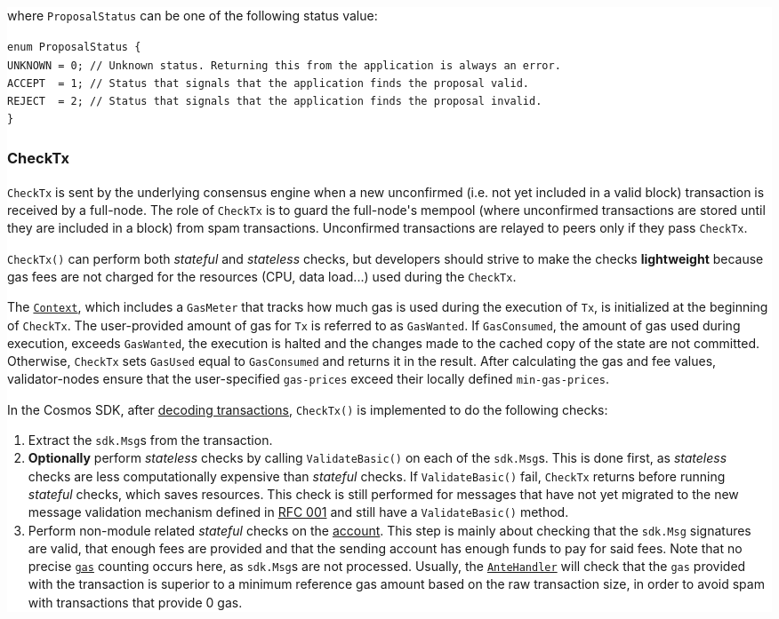 where `ProposalStatus` can be one of the following status value:

```
enum ProposalStatus {
UNKNOWN = 0; // Unknown status. Returning this from the application is always an error.
ACCEPT  = 1; // Status that signals that the application finds the proposal valid.
REJECT  = 2; // Status that signals that the application finds the proposal invalid.
}
```

### CheckTx

`CheckTx` is sent by the underlying consensus engine when a new unconfirmed (i.e. not yet included in a valid block)
transaction is received by a full-node. The role of `CheckTx` is to guard the full-node's mempool
(where unconfirmed transactions are stored until they are included in a block) from spam transactions.
Unconfirmed transactions are relayed to peers only if they pass `CheckTx`.

`CheckTx()` can perform both _stateful_ and _stateless_ checks, but developers should strive to
make the checks **lightweight** because gas fees are not charged for the resources (CPU, data load...) used during the `CheckTx`. 

The [`Context`](../advanced/02-context.md), which includes a `GasMeter` that tracks how much gas is used during the execution of `Tx`, is initialized at the beginning of `CheckTx`. The user-provided amount of gas for `Tx` is referred to as `GasWanted`. If `GasConsumed`, the amount of gas used during execution, exceeds `GasWanted`, the execution is halted and the changes made to the cached copy of the state are not committed. Otherwise, `CheckTx` sets `GasUsed` equal to `GasConsumed` and returns it in the result. After calculating the gas and fee values, validator-nodes ensure that the user-specified `gas-prices` exceed their locally defined `min-gas-prices`.

In the Cosmos SDK, after [decoding transactions](https://docs.cosmos.network/main/learn/advanced/encoding), `CheckTx()` is implemented
to do the following checks:

1. Extract the `sdk.Msg`s from the transaction.
2. **Optionally** perform _stateless_ checks by calling `ValidateBasic()` on each of the `sdk.Msg`s. This is done
   first, as _stateless_ checks are less computationally expensive than _stateful_ checks. If
   `ValidateBasic()` fail, `CheckTx` returns before running _stateful_ checks, which saves resources.
   This check is still performed for messages that have not yet migrated to the new message validation mechanism defined in [RFC 001](https://docs.cosmos.network/main/rfc/rfc-001-tx-validation) and still have a `ValidateBasic()` method.
3. Perform non-module related _stateful_ checks on the [account](../beginner/03-accounts.md). This step is mainly about checking
   that the `sdk.Msg` signatures are valid, that enough fees are provided and that the sending account
   has enough funds to pay for said fees. Note that no precise [`gas`](../beginner/04-gas-fees.md) counting occurs here,
   as `sdk.Msg`s are not processed. Usually, the [`AnteHandler`](../beginner/04-gas-fees.md#antehandler) will check that the `gas` provided
   with the transaction is superior to a minimum reference gas amount based on the raw transaction size,
   in order to avoid spam with transactions that provide 0 gas.
